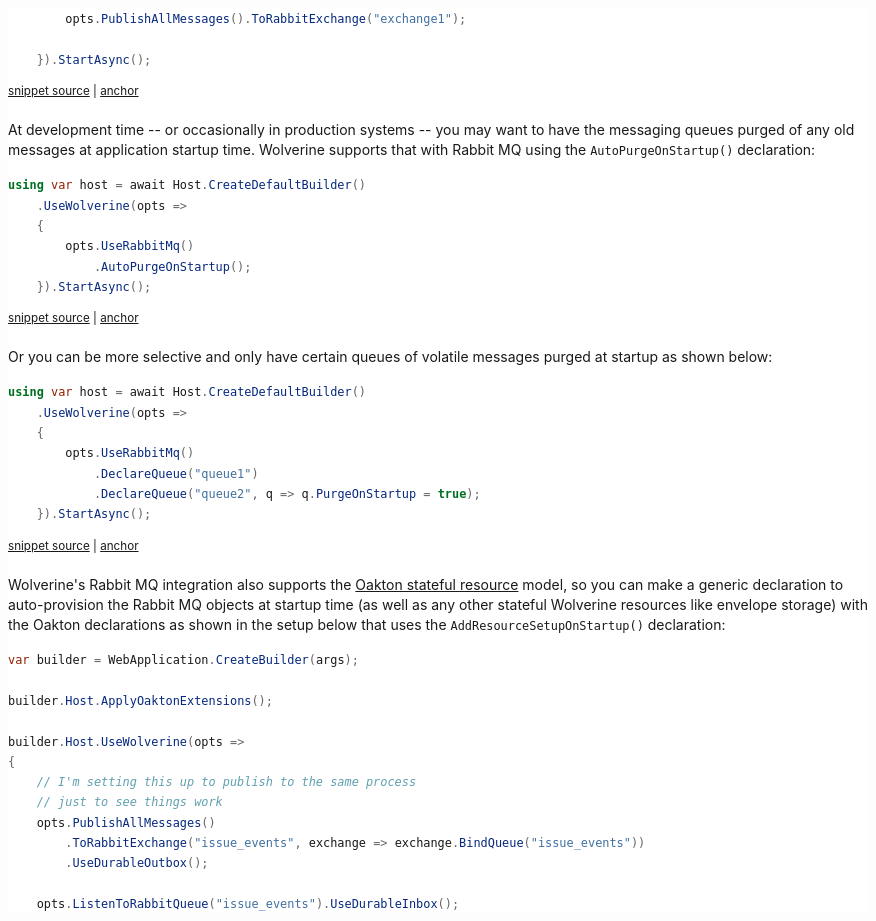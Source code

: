 ```cs
        opts.PublishAllMessages().ToRabbitExchange("exchange1");

    }).StartAsync();
```
<sup><a href='https://github.com/JasperFx/wolverine/blob/main/src/Transports/Wolverine.RabbitMQ.Tests/Samples.cs#L148-L175' title='Snippet source file'>snippet source</a> | <a href='#snippet-sample_publish_to_rabbitmq_routing_key' title='Start of snippet'>anchor</a></sup>


At development time -- or occasionally in production systems -- you may want to have the messaging
queues purged of any old messages at application startup time. Wolverine supports that with
Rabbit MQ using the `AutoPurgeOnStartup()` declaration:


<a id='snippet-sample_autopurge_rabbitmq'></a>
```cs
using var host = await Host.CreateDefaultBuilder()
    .UseWolverine(opts =>
    {
        opts.UseRabbitMq()
            .AutoPurgeOnStartup();
    }).StartAsync();
```
<sup><a href='https://github.com/JasperFx/wolverine/blob/main/src/Transports/Wolverine.RabbitMQ.Tests/Samples.cs#L180-L189' title='Snippet source file'>snippet source</a> | <a href='#snippet-sample_autopurge_rabbitmq' title='Start of snippet'>anchor</a></sup>


Or you can be more selective and only have certain queues of volatile messages purged
at startup as shown below:


<a id='snippet-sample_autopurge_selective_queues'></a>
```cs
using var host = await Host.CreateDefaultBuilder()
    .UseWolverine(opts =>
    {
        opts.UseRabbitMq()
            .DeclareQueue("queue1")
            .DeclareQueue("queue2", q => q.PurgeOnStartup = true);
    }).StartAsync();
```
<sup><a href='https://github.com/JasperFx/wolverine/blob/main/src/Transports/Wolverine.RabbitMQ.Tests/Samples.cs#L195-L205' title='Snippet source file'>snippet source</a> | <a href='#snippet-sample_autopurge_selective_queues' title='Start of snippet'>anchor</a></sup>


Wolverine's Rabbit MQ integration also supports the [Oakton stateful resource](https://wolverinefx.github.io/oakton/guide/host/resources.html) model,
so you can make a generic declaration to auto-provision the Rabbit MQ objects at startup time
(as well as any other stateful Wolverine resources like envelope storage) with the Oakton
declarations as shown in the setup below that uses the `AddResourceSetupOnStartup()` declaration:


<a id='snippet-sample_kitchen_sink_bootstrapping'></a>
```cs
var builder = WebApplication.CreateBuilder(args);

builder.Host.ApplyOaktonExtensions();

builder.Host.UseWolverine(opts =>
{
    // I'm setting this up to publish to the same process
    // just to see things work
    opts.PublishAllMessages()
        .ToRabbitExchange("issue_events", exchange => exchange.BindQueue("issue_events"))
        .UseDurableOutbox();

    opts.ListenToRabbitQueue("issue_events").UseDurableInbox();
```